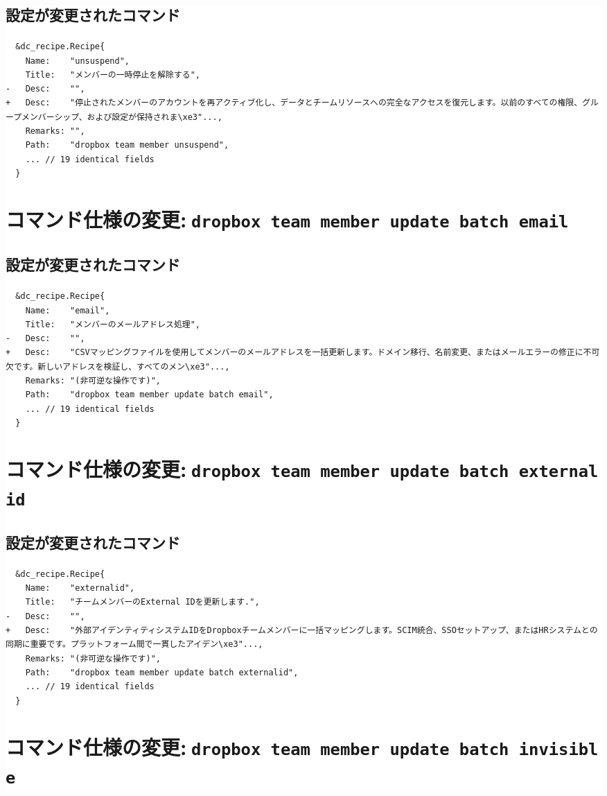 

## 設定が変更されたコマンド


```
  &dc_recipe.Recipe{
  	Name:    "unsuspend",
  	Title:   "メンバーの一時停止を解除する",
- 	Desc:    "",
+ 	Desc:    "停止されたメンバーのアカウントを再アクティブ化し、データとチームリソースへの完全なアクセスを復元します。以前のすべての権限、グループメンバーシップ、および設定が保持されま\xe3"...,
  	Remarks: "",
  	Path:    "dropbox team member unsuspend",
  	... // 19 identical fields
  }
```
# コマンド仕様の変更: `dropbox team member update batch email`



## 設定が変更されたコマンド


```
  &dc_recipe.Recipe{
  	Name:    "email",
  	Title:   "メンバーのメールアドレス処理",
- 	Desc:    "",
+ 	Desc:    "CSVマッピングファイルを使用してメンバーのメールアドレスを一括更新します。ドメイン移行、名前変更、またはメールエラーの修正に不可欠です。新しいアドレスを検証し、すべてのメン\xe3"...,
  	Remarks: "(非可逆な操作です)",
  	Path:    "dropbox team member update batch email",
  	... // 19 identical fields
  }
```
# コマンド仕様の変更: `dropbox team member update batch externalid`



## 設定が変更されたコマンド


```
  &dc_recipe.Recipe{
  	Name:    "externalid",
  	Title:   "チームメンバーのExternal IDを更新します.",
- 	Desc:    "",
+ 	Desc:    "外部アイデンティティシステムIDをDropboxチームメンバーに一括マッピングします。SCIM統合、SSOセットアップ、またはHRシステムとの同期に重要です。プラットフォーム間で一貫したアイデン\xe3"...,
  	Remarks: "(非可逆な操作です)",
  	Path:    "dropbox team member update batch externalid",
  	... // 19 identical fields
  }
```
# コマンド仕様の変更: `dropbox team member update batch invisible`
